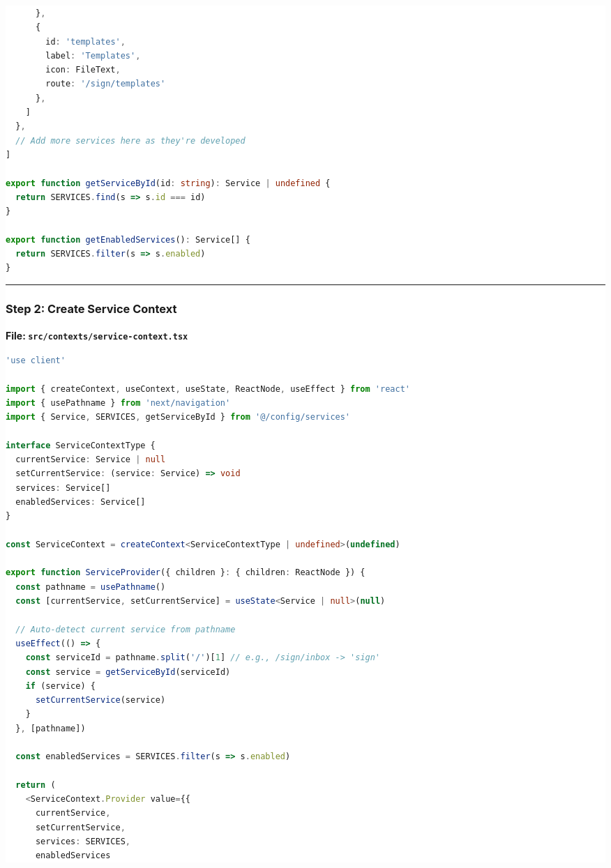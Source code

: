 ```typescript
      },
      { 
        id: 'templates', 
        label: 'Templates', 
        icon: FileText, 
        route: '/sign/templates' 
      },
    ]
  },
  // Add more services here as they're developed
]

export function getServiceById(id: string): Service | undefined {
  return SERVICES.find(s => s.id === id)
}

export function getEnabledServices(): Service[] {
  return SERVICES.filter(s => s.enabled)
}
```

---

### Step 2: Create Service Context

**File: `src/contexts/service-context.tsx`**

```typescript
'use client'

import { createContext, useContext, useState, ReactNode, useEffect } from 'react'
import { usePathname } from 'next/navigation'
import { Service, SERVICES, getServiceById } from '@/config/services'

interface ServiceContextType {
  currentService: Service | null
  setCurrentService: (service: Service) => void
  services: Service[]
  enabledServices: Service[]
}

const ServiceContext = createContext<ServiceContextType | undefined>(undefined)

export function ServiceProvider({ children }: { children: ReactNode }) {
  const pathname = usePathname()
  const [currentService, setCurrentService] = useState<Service | null>(null)

  // Auto-detect current service from pathname
  useEffect(() => {
    const serviceId = pathname.split('/')[1] // e.g., /sign/inbox -> 'sign'
    const service = getServiceById(serviceId)
    if (service) {
      setCurrentService(service)
    }
  }, [pathname])

  const enabledServices = SERVICES.filter(s => s.enabled)

  return (
    <ServiceContext.Provider value={{
      currentService,
      setCurrentService,
      services: SERVICES,
      enabledServices
```